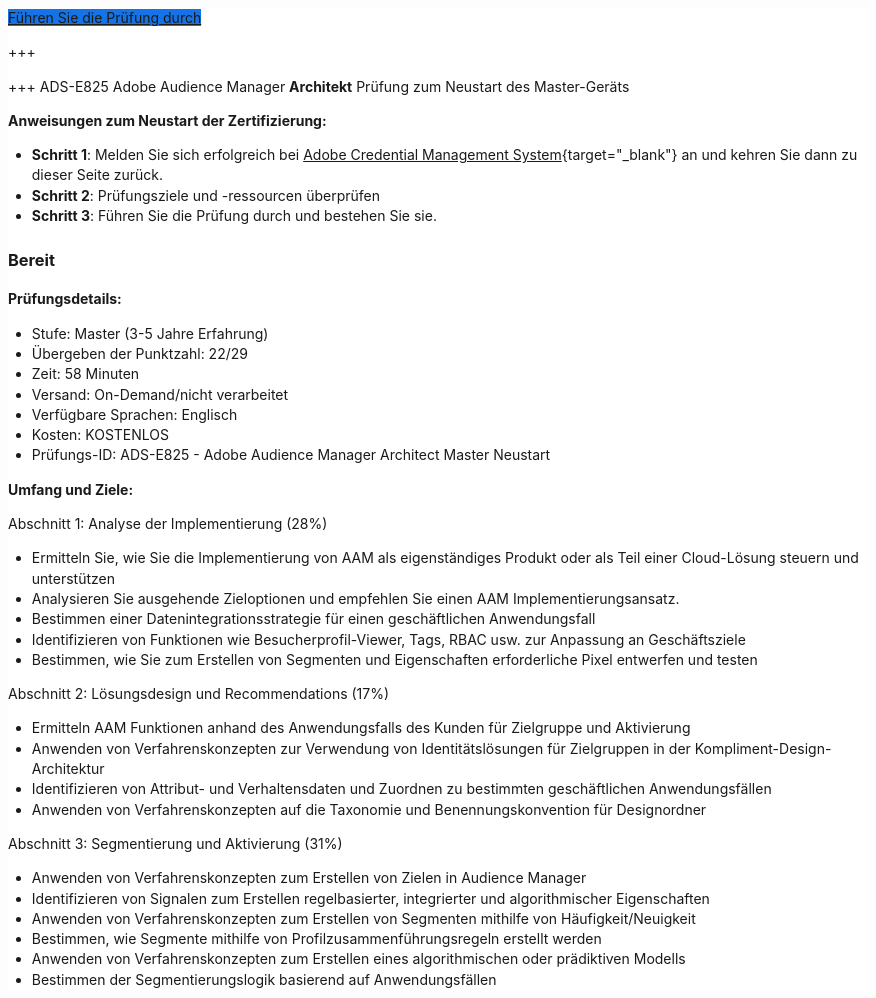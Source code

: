 <a href="https://www.certmetrics.com/adobe/candidate/caveon_sso_adobe.aspx?ssoLogin=true&amp;eid=ADS-E82" target="_blank" class="spectrum-Button spectrum-Button--fill spectrum-Button--accent spectrum-Button--sizeM is-margin-bottom-big-big at-element-click-tracking" style="background-color:#1473E6">

<span class="spectrum-Button-label has-no-wrap">
   Führen Sie die Prüfung durch
</span>
</a>

+++

+++ ADS-E825 Adobe Audience Manager **Architekt** Prüfung zum Neustart des Master-Geräts

**Anweisungen zum Neustart der Zertifizierung:**

* **Schritt 1**: Melden Sie sich erfolgreich bei [Adobe Credential Management System](https://www.certmetrics.com/adobe){target="_blank"} an und kehren Sie dann zu dieser Seite zurück.
* **Schritt 2**: Prüfungsziele und -ressourcen überprüfen
* **Schritt 3**: Führen Sie die Prüfung durch und bestehen Sie sie.

### Bereit

**Prüfungsdetails:**

* Stufe: Master (3-5 Jahre Erfahrung)
* Übergeben der Punktzahl: 22/29
* Zeit: 58 Minuten
* Versand: On-Demand/nicht verarbeitet
* Verfügbare Sprachen: Englisch
* Kosten: KOSTENLOS
* Prüfungs-ID: ADS-E825 - Adobe Audience Manager Architect Master Neustart

**Umfang und Ziele:**

Abschnitt 1: Analyse der Implementierung (28%)

* Ermitteln Sie, wie Sie die Implementierung von AAM als eigenständiges Produkt oder als Teil einer Cloud-Lösung steuern und unterstützen
* Analysieren Sie ausgehende Zieloptionen und empfehlen Sie einen AAM Implementierungsansatz.
* Bestimmen einer Datenintegrationsstrategie für einen geschäftlichen Anwendungsfall
* Identifizieren von Funktionen wie Besucherprofil-Viewer, Tags, RBAC usw. zur Anpassung an Geschäftsziele
* Bestimmen, wie Sie zum Erstellen von Segmenten und Eigenschaften erforderliche Pixel entwerfen und testen

Abschnitt 2: Lösungsdesign und Recommendations (17%)

* Ermitteln AAM Funktionen anhand des Anwendungsfalls des Kunden für Zielgruppe und Aktivierung
* Anwenden von Verfahrenskonzepten zur Verwendung von Identitätslösungen für Zielgruppen in der Kompliment-Design-Architektur
* Identifizieren von Attribut- und Verhaltensdaten und Zuordnen zu bestimmten geschäftlichen Anwendungsfällen
* Anwenden von Verfahrenskonzepten auf die Taxonomie und Benennungskonvention für Designordner

Abschnitt 3: Segmentierung und Aktivierung (31%)

* Anwenden von Verfahrenskonzepten zum Erstellen von Zielen in Audience Manager
* Identifizieren von Signalen zum Erstellen regelbasierter, integrierter und algorithmischer Eigenschaften
* Anwenden von Verfahrenskonzepten zum Erstellen von Segmenten mithilfe von Häufigkeit/Neuigkeit
* Bestimmen, wie Segmente mithilfe von Profilzusammenführungsregeln erstellt werden
* Anwenden von Verfahrenskonzepten zum Erstellen eines algorithmischen oder prädiktiven Modells
* Bestimmen der Segmentierungslogik basierend auf Anwendungsfällen
